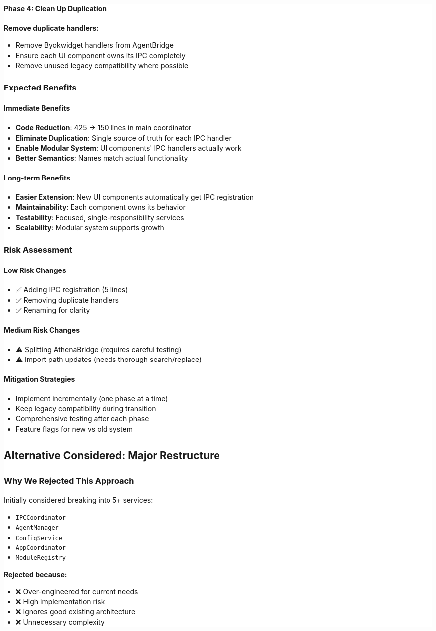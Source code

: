 #### **Phase 4: Clean Up Duplication**

**Remove duplicate handlers:**
- Remove Byokwidget handlers from AgentBridge
- Ensure each UI component owns its IPC completely
- Remove unused legacy compatibility where possible

### Expected Benefits

#### **Immediate Benefits**
- **Code Reduction**: 425 → 150 lines in main coordinator
- **Eliminate Duplication**: Single source of truth for each IPC handler
- **Enable Modular System**: UI components' IPC handlers actually work
- **Better Semantics**: Names match actual functionality

#### **Long-term Benefits**  
- **Easier Extension**: New UI components automatically get IPC registration
- **Maintainability**: Each component owns its behavior
- **Testability**: Focused, single-responsibility services
- **Scalability**: Modular system supports growth

### Risk Assessment

#### **Low Risk Changes**
- ✅ Adding IPC registration (5 lines)
- ✅ Removing duplicate handlers  
- ✅ Renaming for clarity

#### **Medium Risk Changes**
- ⚠️ Splitting AthenaBridge (requires careful testing)
- ⚠️ Import path updates (needs thorough search/replace)

#### **Mitigation Strategies**
- Implement incrementally (one phase at a time)
- Keep legacy compatibility during transition
- Comprehensive testing after each phase
- Feature flags for new vs old system

## Alternative Considered: Major Restructure

### Why We Rejected This Approach

Initially considered breaking into 5+ services:
- `IPCCoordinator` 
- `AgentManager`
- `ConfigService`
- `AppCoordinator`
- `ModuleRegistry`

**Rejected because:**
- ❌ Over-engineered for current needs
- ❌ High implementation risk
- ❌ Ignores good existing architecture
- ❌ Unnecessary complexity
